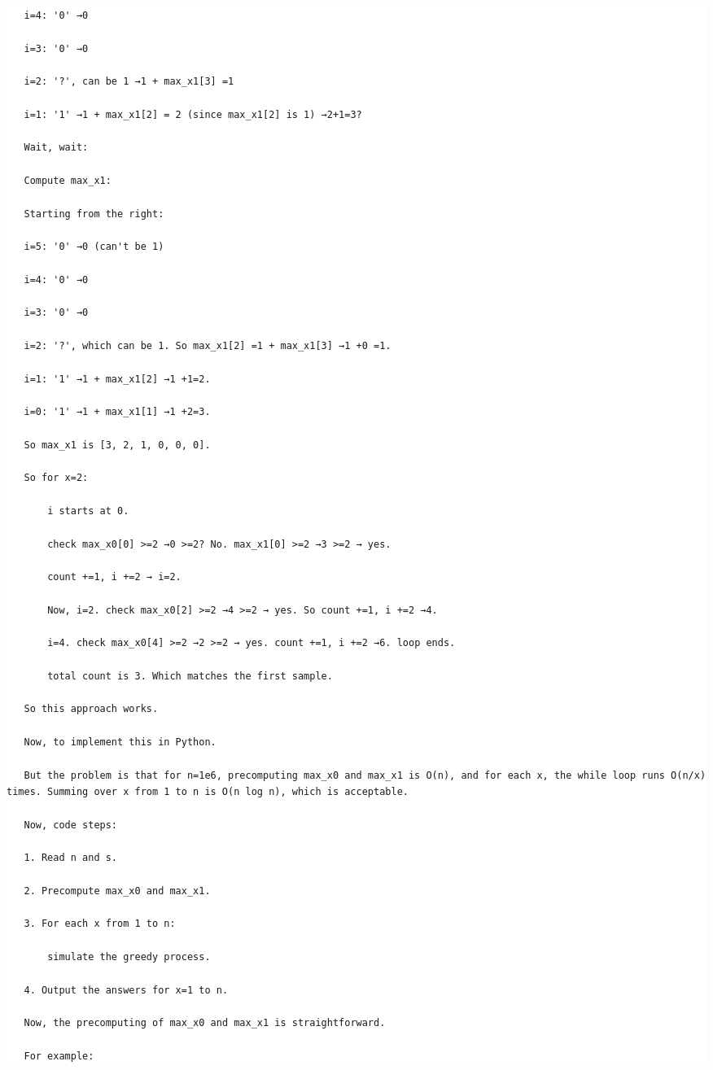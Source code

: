        i=4: '0' →0

       i=3: '0' →0

       i=2: '?', can be 1 →1 + max_x1[3] =1

       i=1: '1' →1 + max_x1[2] = 2 (since max_x1[2] is 1) →2+1=3?

       Wait, wait:

       Compute max_x1:

       Starting from the right:

       i=5: '0' →0 (can't be 1)

       i=4: '0' →0

       i=3: '0' →0

       i=2: '?', which can be 1. So max_x1[2] =1 + max_x1[3] →1 +0 =1.

       i=1: '1' →1 + max_x1[2] →1 +1=2.

       i=0: '1' →1 + max_x1[1] →1 +2=3.

       So max_x1 is [3, 2, 1, 0, 0, 0].

       So for x=2:

           i starts at 0.

           check max_x0[0] >=2 →0 >=2? No. max_x1[0] >=2 →3 >=2 → yes.

           count +=1, i +=2 → i=2.

           Now, i=2. check max_x0[2] >=2 →4 >=2 → yes. So count +=1, i +=2 →4.

           i=4. check max_x0[4] >=2 →2 >=2 → yes. count +=1, i +=2 →6. loop ends.

           total count is 3. Which matches the first sample.

       So this approach works.

       Now, to implement this in Python.

       But the problem is that for n=1e6, precomputing max_x0 and max_x1 is O(n), and for each x, the while loop runs O(n/x) times. Summing over x from 1 to n is O(n log n), which is acceptable.

       Now, code steps:

       1. Read n and s.

       2. Precompute max_x0 and max_x1.

       3. For each x from 1 to n:

           simulate the greedy process.

       4. Output the answers for x=1 to n.

       Now, the precomputing of max_x0 and max_x1 is straightforward.

       For example:
